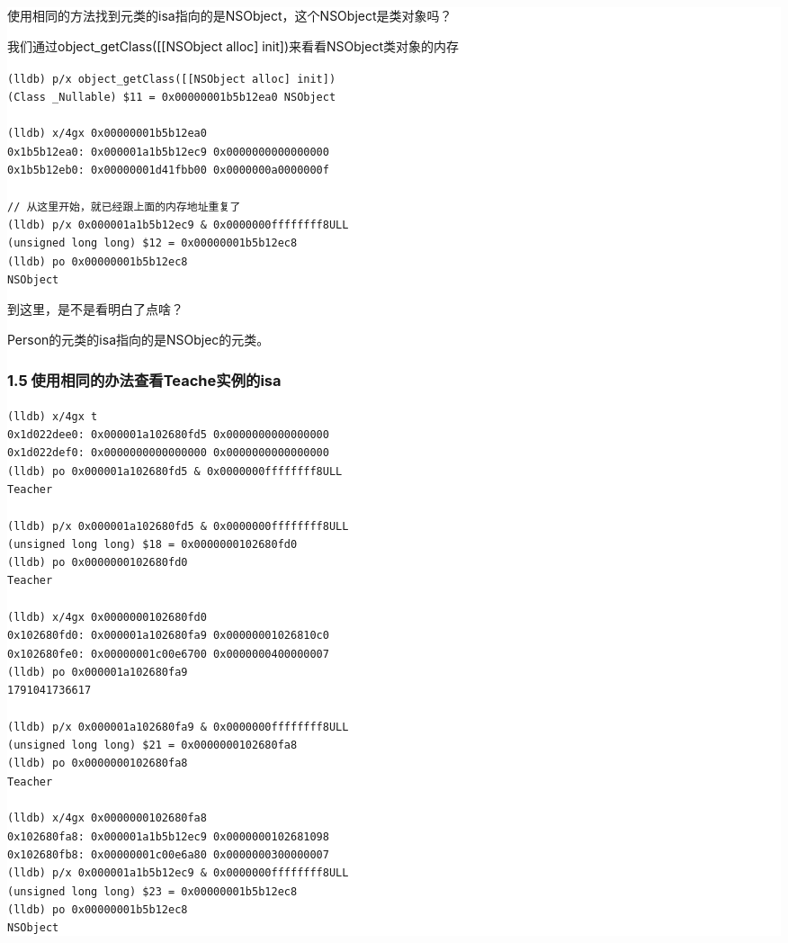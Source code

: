 使用相同的方法找到元类的isa指向的是NSObject，这个NSObject是类对象吗？

我们通过object_getClass([[NSObject alloc] init])来看看NSObject类对象的内存

```
(lldb) p/x object_getClass([[NSObject alloc] init])
(Class _Nullable) $11 = 0x00000001b5b12ea0 NSObject

(lldb) x/4gx 0x00000001b5b12ea0
0x1b5b12ea0: 0x000001a1b5b12ec9 0x0000000000000000
0x1b5b12eb0: 0x00000001d41fbb00 0x0000000a0000000f

// 从这里开始，就已经跟上面的内存地址重复了
(lldb) p/x 0x000001a1b5b12ec9 & 0x0000000ffffffff8ULL
(unsigned long long) $12 = 0x00000001b5b12ec8
(lldb) po 0x00000001b5b12ec8
NSObject
```

到这里，是不是看明白了点啥？

Person的元类的isa指向的是NSObjec的元类。

### 1.5 使用相同的办法查看Teache实例的isa

```
(lldb) x/4gx t
0x1d022dee0: 0x000001a102680fd5 0x0000000000000000
0x1d022def0: 0x0000000000000000 0x0000000000000000
(lldb) po 0x000001a102680fd5 & 0x0000000ffffffff8ULL
Teacher

(lldb) p/x 0x000001a102680fd5 & 0x0000000ffffffff8ULL
(unsigned long long) $18 = 0x0000000102680fd0
(lldb) po 0x0000000102680fd0
Teacher

(lldb) x/4gx 0x0000000102680fd0
0x102680fd0: 0x000001a102680fa9 0x00000001026810c0
0x102680fe0: 0x00000001c00e6700 0x0000000400000007
(lldb) po 0x000001a102680fa9
1791041736617

(lldb) p/x 0x000001a102680fa9 & 0x0000000ffffffff8ULL
(unsigned long long) $21 = 0x0000000102680fa8
(lldb) po 0x0000000102680fa8
Teacher

(lldb) x/4gx 0x0000000102680fa8
0x102680fa8: 0x000001a1b5b12ec9 0x0000000102681098
0x102680fb8: 0x00000001c00e6a80 0x0000000300000007
(lldb) p/x 0x000001a1b5b12ec9 & 0x0000000ffffffff8ULL
(unsigned long long) $23 = 0x00000001b5b12ec8
(lldb) po 0x00000001b5b12ec8
NSObject
```
